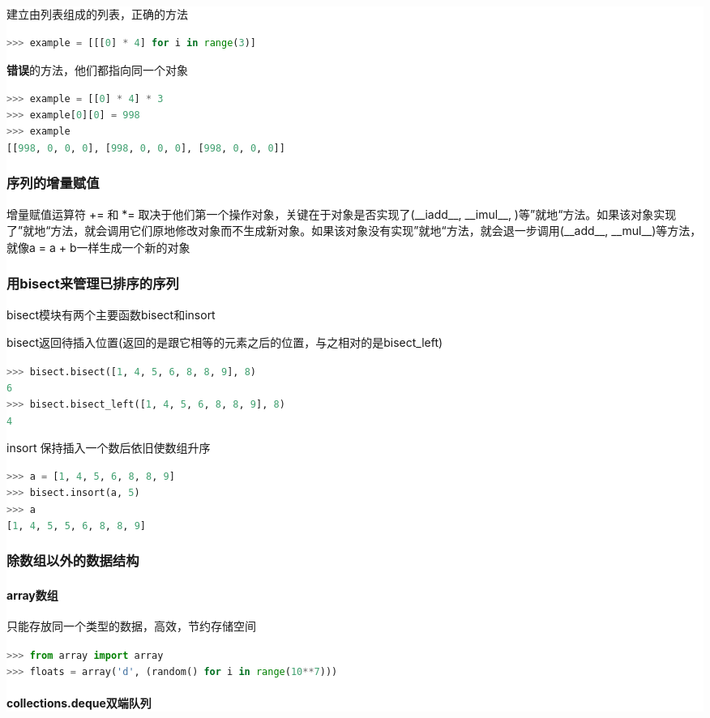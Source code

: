 建立由列表组成的列表，正确的方法

```python
>>> example = [[[0] * 4] for i in range(3)]
```

**错误**的方法，他们都指向同一个对象

```python
>>> example = [[0] * 4] * 3
>>> example[0][0] = 998
>>> example
[[998, 0, 0, 0], [998, 0, 0, 0], [998, 0, 0, 0]]
```



### 序列的增量赋值

增量赋值运算符 += 和 \*= 取决于他们第一个操作对象，关键在于对象是否实现了(\_\_iadd\_\_,  \_\_imul\_\_, )等”就地“方法。如果该对象实现了”就地“方法，就会调用它们原地修改对象而不生成新对象。如果该对象没有实现”就地“方法，就会退一步调用(\_\_add\_\_, \_\_mul\_\_)等方法，就像a = a + b一样生成一个新的对象



### 用bisect来管理已排序的序列

bisect模块有两个主要函数bisect和insort

bisect返回待插入位置(返回的是跟它相等的元素之后的位置，与之相对的是bisect_left)

```python
>>> bisect.bisect([1, 4, 5, 6, 8, 8, 9], 8)
6
>>> bisect.bisect_left([1, 4, 5, 6, 8, 8, 9], 8)
4
```

insort 保持插入一个数后依旧使数组升序

```python
>>> a = [1, 4, 5, 6, 8, 8, 9]
>>> bisect.insort(a, 5)
>>> a
[1, 4, 5, 5, 6, 8, 8, 9]
```



### 除数组以外的数据结构

#### array数组

只能存放同一个类型的数据，高效，节约存储空间

```python
>>> from array import array
>>> floats = array('d', (random() for i in range(10**7)))
```

#### collections.deque双端队列
